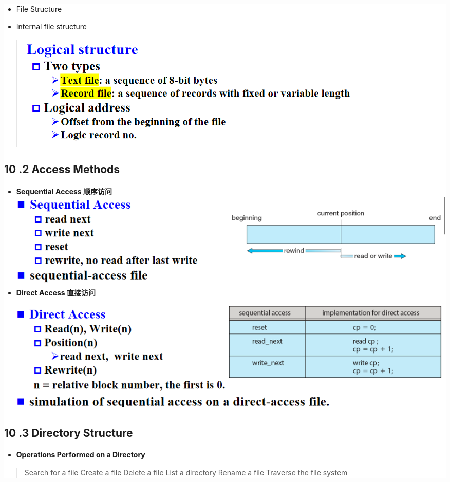 - File Structure

- Internal file structure
 > ![450](Attachments/Pasted%20image%2020241206090235.png)


## 10 .2 Access Methods
- **Sequential Access 顺序访问**
![](Attachments/Pasted%20image%2020241206091051.png)
- **Direct Access 直接访问**
![](Attachments/Pasted%20image%2020241206091100.png)

## 10 .3 Directory Structure
- **Operations Performed on a Directory**
 > Search for a file
 > Create a file
 > Delete a file
 > List a directory
 > Rename a file
 > Traverse the file system
